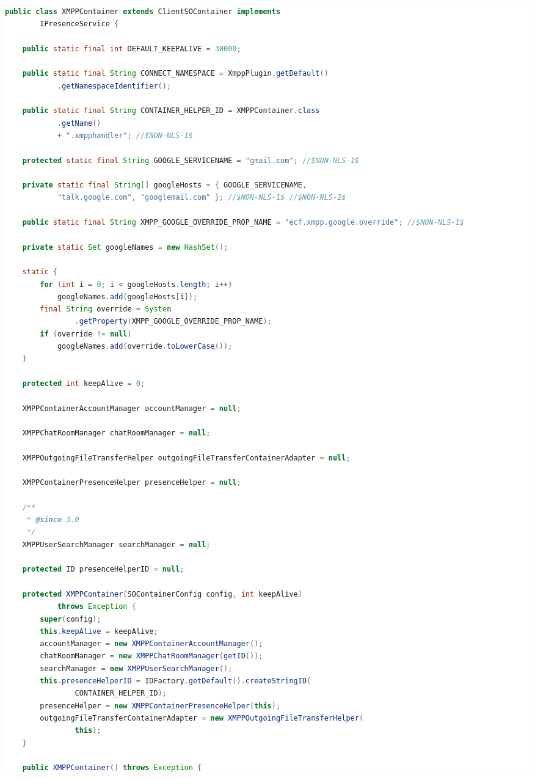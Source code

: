 ```java
public class XMPPContainer extends ClientSOContainer implements
		IPresenceService {

	public static final int DEFAULT_KEEPALIVE = 30000;

	public static final String CONNECT_NAMESPACE = XmppPlugin.getDefault()
			.getNamespaceIdentifier();

	public static final String CONTAINER_HELPER_ID = XMPPContainer.class
			.getName()
			+ ".xmpphandler"; //$NON-NLS-1$

	protected static final String GOOGLE_SERVICENAME = "gmail.com"; //$NON-NLS-1$

	private static final String[] googleHosts = { GOOGLE_SERVICENAME,
			"talk.google.com", "googlemail.com" }; //$NON-NLS-1$ //$NON-NLS-2$

	public static final String XMPP_GOOGLE_OVERRIDE_PROP_NAME = "ecf.xmpp.google.override"; //$NON-NLS-1$

	private static Set googleNames = new HashSet();

	static {
		for (int i = 0; i < googleHosts.length; i++)
			googleNames.add(googleHosts[i]);
		final String override = System
				.getProperty(XMPP_GOOGLE_OVERRIDE_PROP_NAME);
		if (override != null)
			googleNames.add(override.toLowerCase());
	}

	protected int keepAlive = 0;

	XMPPContainerAccountManager accountManager = null;

	XMPPChatRoomManager chatRoomManager = null;

	XMPPOutgoingFileTransferHelper outgoingFileTransferContainerAdapter = null;

	XMPPContainerPresenceHelper presenceHelper = null;

	/**
	 * @since 3.0
	 */
	XMPPUserSearchManager searchManager = null;

	protected ID presenceHelperID = null;

	protected XMPPContainer(SOContainerConfig config, int keepAlive)
			throws Exception {
		super(config);
		this.keepAlive = keepAlive;
		accountManager = new XMPPContainerAccountManager();
		chatRoomManager = new XMPPChatRoomManager(getID());
		searchManager = new XMPPUserSearchManager();
		this.presenceHelperID = IDFactory.getDefault().createStringID(
				CONTAINER_HELPER_ID);
		presenceHelper = new XMPPContainerPresenceHelper(this);
		outgoingFileTransferContainerAdapter = new XMPPOutgoingFileTransferHelper(
				this);
	}

	public XMPPContainer() throws Exception {
```